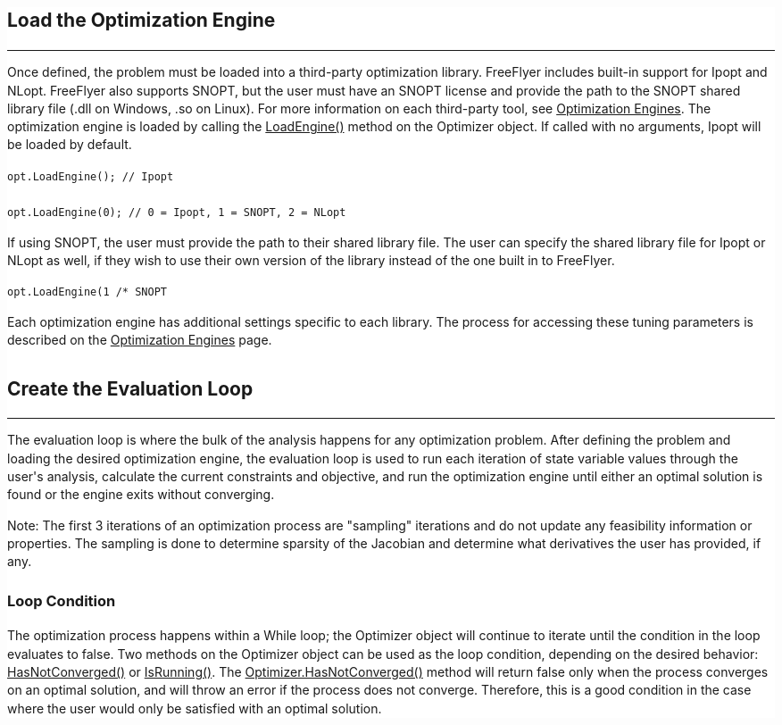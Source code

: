## Load the Optimization Engine

***

Once defined, the problem must be loaded into a third-party optimization library. FreeFlyer includes built-in support for Ipopt and NLopt. FreeFlyer also supports SNOPT, but the user must have an SNOPT license and provide the path to the SNOPT shared library file (.dll on Windows, .so on Linux). For more information on each third-party tool, see [Optimization Engines](https://ai-solutions.com/_help_Files/optimization_engines.htm). The optimization engine is loaded by calling the [LoadEngine()](https://ai-solutions.com/_help_Files/optimizer_loadengine_nanosecond.htm) method on the Optimizer object. If called with no arguments, Ipopt will be loaded by default.

```
opt.LoadEngine(); // Ipopt

opt.LoadEngine(0); // 0 = Ipopt, 1 = SNOPT, 2 = NLopt
```

If using SNOPT, the user must provide the path to their shared library file. The user can specify the shared library file for Ipopt or NLopt as well, if they wish to use their own version of the library instead of the one built in to FreeFlyer.

```
opt.LoadEngine(1 /* SNOPT 
```

Each optimization engine has additional settings specific to each library. The process for accessing these tuning parameters is described on the [Optimization Engines](https://ai-solutions.com/_help_Files/optimization_engines.htm) page.

## Create the Evaluation Loop

***

The evaluation loop is where the bulk of the analysis happens for any optimization problem. After defining the problem and loading the desired optimization engine, the evaluation loop is used to run each iteration of state variable values through the user's analysis, calculate the current constraints and objective, and run the optimization engine until either an optimal solution is found or the engine exits without converging.

Note: The first 3 iterations of an optimization process are "sampling" iterations and do not update any feasibility information or properties. The sampling is done to determine sparsity of the Jacobian and determine what derivatives the user has provided, if any.

### Loop Condition

The optimization process happens within a While loop; the Optimizer object will continue to iterate until the condition in the loop evaluates to false. Two methods on the Optimizer object can be used as the loop condition, depending on the desired behavior: [HasNotConverged()](https://ai-solutions.com/_help_Files/optimizer_hasnotconverged_nanosecond.htm) or [IsRunning()](https://ai-solutions.com/_help_Files/optimizer_isrunning_nanosecond.htm). The [Optimizer.HasNotConverged()](https://ai-solutions.com/_help_Files/optimizer_hasnotconverged_nanosecond.htm) method will return false only when the process converges on an optimal solution, and will throw an error if the process does not converge. Therefore, this is a good condition in the case where the user would only be satisfied with an optimal solution.
